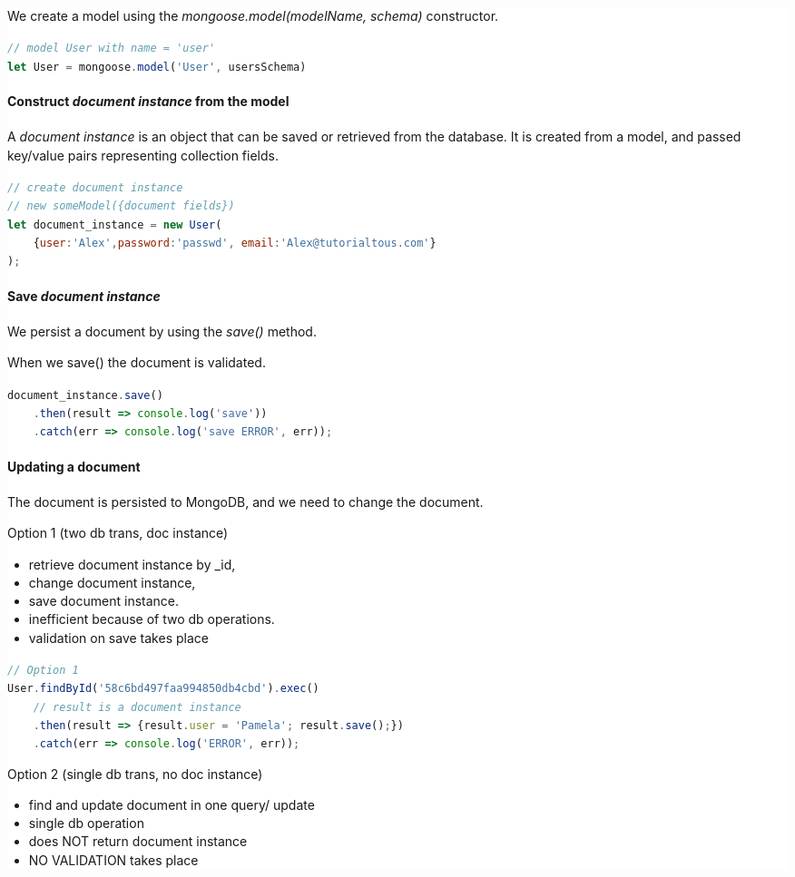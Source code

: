 We create a model using the *mongoose.model(modelName, schema)* constructor. 

```javascript
// model User with name = 'user'
let User = mongoose.model('User', usersSchema)
```

#### Construct *document instance* from the model

A *document instance* is an object that can be saved or retrieved from the database. It is created from a model, and passed key/value pairs representing collection fields.

```javascript
// create document instance
// new someModel({document fields})
let document_instance = new User(
    {user:'Alex',password:'passwd', email:'Alex@tutorialtous.com'}
);
```

#### Save *document instance*

We persist a document by using the *save()* method.

When we save() the document is validated. 

```javascript
document_instance.save()
    .then(result => console.log('save'))
    .catch(err => console.log('save ERROR', err));
```

#### Updating a document

The document is persisted to MongoDB, and we need to change the document.

Option 1 (two db trans, doc instance)

- retrieve document instance by _id,
- change document instance,
- save document instance.
- inefficient because of two db operations.
- validation on save takes place

```javascript
// Option 1
User.findById('58c6bd497faa994850db4cbd').exec()
    // result is a document instance
    .then(result => {result.user = 'Pamela'; result.save();})
    .catch(err => console.log('ERROR', err));
```

Option 2 (single db trans, no doc instance)

- find and update document in one query/ update
- single db operation
- does NOT return document instance
- NO VALIDATION takes place
